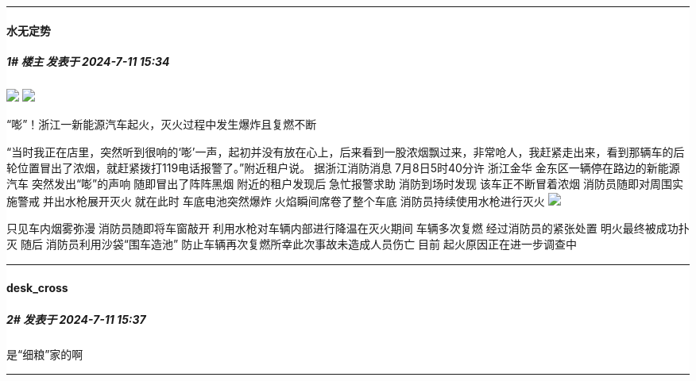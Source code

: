 ﻿
*****

####  水无定势  
##### 1#       楼主       发表于 2024-7-11 15:34

<img src="https://zkres1.myzaker.com/202407/668e84f18e9f0944ef7e5a7d_1024.jpg" referrerpolicy="no-referrer">

<img src="https://zkres1.myzaker.com/202407/668e84f18e9f0944ef7e5a7e_1024.jpg" referrerpolicy="no-referrer">

“嘭”！浙江一新能源汽车起火，灭火过程中发生爆炸且复燃不断

“当时我正在店里，突然听到很响的‘嘭’一声，起初并没有放在心上，后来看到一股浓烟飘过来，非常呛人，我赶紧走出来，看到那辆车的后轮位置冒出了浓烟，就赶紧拨打119电话报警了。”附近租户说。
据浙江消防消息
7月8日5时40分许
浙江金华
金东区一辆停在路边的新能源汽车
突然发出“嘭”的声响
随即冒出了阵阵黑烟
附近的租户发现后
急忙报警求助
消防到场时发现
该车正不断冒着浓烟
消防员随即对周围实施警戒
并出水枪展开灭火
就在此时
车底电池突然爆炸
火焰瞬间席卷了整个车底
消防员持续使用水枪进行灭火
<img src="https://pic.rmb.bdstatic.com/bjh/news/eaf00306cf83f166e0981a5ef541252a.gif" referrerpolicy="no-referrer">

只见车内烟雾弥漫
消防员随即将车窗敲开
利用水枪对车辆内部进行降温在灭火期间
车辆多次复燃
经过消防员的紧张处置
明火最终被成功扑灭
随后
消防员利用沙袋“围车造池”
防止车辆再次复燃所幸此次事故未造成人员伤亡
目前
起火原因正在进一步调查中

*****

####  desk_cross  
##### 2#       发表于 2024-7-11 15:37

是“细粮”家的啊

*****

